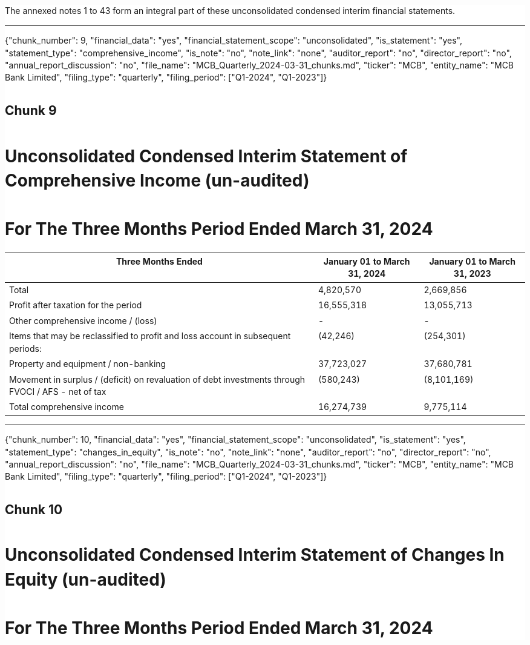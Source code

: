 The annexed notes 1 to 43 form an integral part of these unconsolidated condensed interim financial statements.

---

{"chunk_number": 9, "financial_data": "yes", "financial_statement_scope": "unconsolidated", "is_statement": "yes", "statement_type": "comprehensive_income", "is_note": "no", "note_link": "none", "auditor_report": "no", "director_report": "no", "annual_report_discussion": "no", "file_name": "MCB_Quarterly_2024-03-31_chunks.md", "ticker": "MCB", "entity_name": "MCB Bank Limited", "filing_type": "quarterly", "filing_period": ["Q1-2024", "Q1-2023"]}
## Chunk 9


# Unconsolidated Condensed Interim Statement of Comprehensive Income (un-audited)

# For The Three Months Period Ended March 31, 2024

|Three Months Ended|January 01 to March 31, 2024|January 01 to March 31, 2023|
|---|---|---|
|Total|4,820,570|2,669,856|
|Profit after taxation for the period|16,555,318|13,055,713|
|Other comprehensive income / (loss)|-|-|
|Items that may be reclassified to profit and loss account in subsequent periods:|(42,246)|(254,301)|
|Property and equipment / non-banking|37,723,027|37,680,781|
|Movement in surplus / (deficit) on revaluation of debt investments through FVOCI / AFS - net of tax|(580,243)|(8,101,169)|
|Total comprehensive income|16,274,739|9,775,114|

---

{"chunk_number": 10, "financial_data": "yes", "financial_statement_scope": "unconsolidated", "is_statement": "yes", "statement_type": "changes_in_equity", "is_note": "no", "note_link": "none", "auditor_report": "no", "director_report": "no", "annual_report_discussion": "no", "file_name": "MCB_Quarterly_2024-03-31_chunks.md", "ticker": "MCB", "entity_name": "MCB Bank Limited", "filing_type": "quarterly", "filing_period": ["Q1-2024", "Q1-2023"]}
## Chunk 10


# Unconsolidated Condensed Interim Statement of Changes In Equity (un-audited)

# For The Three Months Period Ended March 31, 2024
